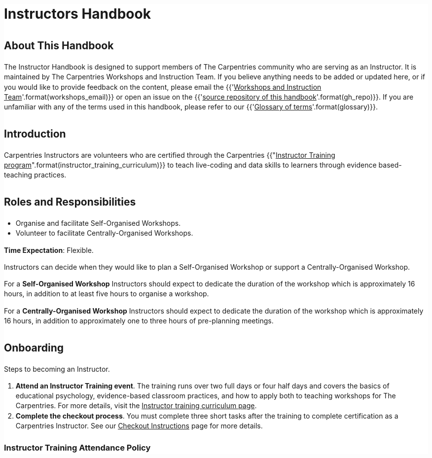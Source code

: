 # Instructors Handbook

## About This Handbook

The Instructor Handbook is designed to support members of The
Carpentries community who are serving as an Instructor. It is maintained by The Carpentries Workshops and Instruction Team.  If you believe anything needs to be added or updated here, or if you would like to provide feedback on the content, please email the {{'[Workshops and Instruction Team](mailto:{})'.format(workshops_email)}} or open an issue on the {{'[source repository of this handbook]({})'.format(gh_repo)}}. If you are unfamiliar with any of the terms used in this handbook, please refer to our {{'[Glossary of terms]({})'.format(glossary)}}.

## Introduction

Carpentries Instructors are volunteers who are certified through the
Carpentries {{"[Instructor Training program]({})".format(instructor_training_curriculum)}} to teach live-coding and data
skills to learners through evidence based-teaching practices.

## Roles and Responsibilities

-   Organise and facilitate Self-Organised Workshops.
-   Volunteer to facilitate Centrally-Organised Workshops.

**Time Expectation**: Flexible.

Instructors can decide when they would like to plan a Self-Organised
Workshop or support a Centrally-Organised Workshop.

For a **Self-Organised Workshop** Instructors should expect to dedicate
the duration of the workshop which is approximately 16 hours, in
addition to at least five hours to organise a workshop.

For a **Centrally-Organised Workshop** Instructors should expect to
dedicate the duration of the workshop which is approximately 16 hours,
in addition to approximately one to three hours of pre-planning meetings.

## Onboarding

Steps to becoming an Instructor.

1.  **Attend an Instructor Training event**. The training runs over two full days or four half days and covers the basics of educational    psychology, evidence-based classroom practices, and how to apply both to teaching workshops for The Carpentries. For more details, visit the [Instructor training curriculum page](https://carpentries.github.io/instructor-training/).
2.  **Complete the checkout process**. You must complete three short tasks after the training to complete certification as a Carpentries Instructor. See our [Checkout Instructions](https://carpentries.github.io/instructor-training/checkout) page for more details.

### Instructor Training Attendance Policy
